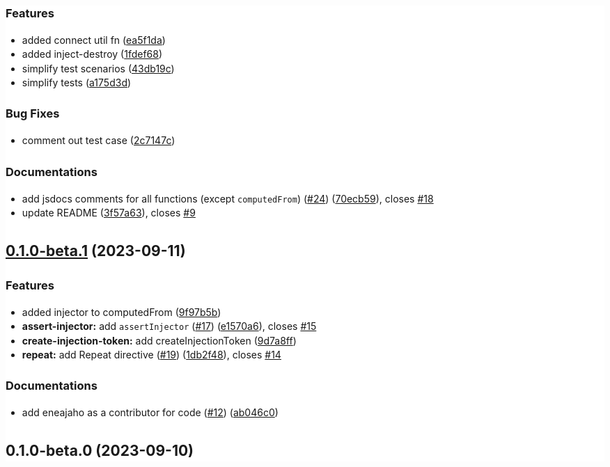 
### Features

* added connect util fn ([ea5f1da](https://github.com/nartc/ngxtension-platform/commit/ea5f1daff949ad730834957c7e243364bca486c0))
* added inject-destroy ([1fdef68](https://github.com/nartc/ngxtension-platform/commit/1fdef68b902bc014d7dd02192b1faa9af31e12d0))
* simplify test scenarios ([43db19c](https://github.com/nartc/ngxtension-platform/commit/43db19c81d5072b71f9fd6ec78c5b7fc5638327a))
* simplify tests ([a175d3d](https://github.com/nartc/ngxtension-platform/commit/a175d3d6ccf0710af928fb036aa9242388216b6a))


### Bug Fixes

* comment out test case ([2c7147c](https://github.com/nartc/ngxtension-platform/commit/2c7147cba8d968404967ad1f2dd357ab4da157af))


### Documentations

* add jsdocs comments for all functions (except `computedFrom`) ([#24](https://github.com/nartc/ngxtension-platform/issues/24)) ([70ecb59](https://github.com/nartc/ngxtension-platform/commit/70ecb59f0c18a5f77e0956317ca909a6d58012c4)), closes [#18](https://github.com/nartc/ngxtension-platform/issues/18)
* update README ([3f57a63](https://github.com/nartc/ngxtension-platform/commit/3f57a63c3bdea474522ab7ebcc828c4949a9e8b3)), closes [#9](https://github.com/nartc/ngxtension-platform/issues/9)

## [0.1.0-beta.1](https://github.com/nartc/ngxtension-platform/compare/0.1.0-beta.0...0.1.0-beta.1) (2023-09-11)


### Features

* added injector to computedFrom ([9f97b5b](https://github.com/nartc/ngxtension-platform/commit/9f97b5b8eff841d8d145a6d4d75d2a30204288c1))
* **assert-injector:** add `assertInjector` ([#17](https://github.com/nartc/ngxtension-platform/issues/17)) ([e1570a6](https://github.com/nartc/ngxtension-platform/commit/e1570a678cdaad3821bbd0ab455d1b639c675986)), closes [#15](https://github.com/nartc/ngxtension-platform/issues/15)
* **create-injection-token:** add createInjectionToken ([9d7a8ff](https://github.com/nartc/ngxtension-platform/commit/9d7a8ff3f934d72841286f2fa80ff777c323ca29))
* **repeat:** add Repeat directive ([#19](https://github.com/nartc/ngxtension-platform/issues/19)) ([1db2f48](https://github.com/nartc/ngxtension-platform/commit/1db2f48155166aca7d6278b7f702f99ff10e53d1)), closes [#14](https://github.com/nartc/ngxtension-platform/issues/14)


### Documentations

* add eneajaho as a contributor for code ([#12](https://github.com/nartc/ngxtension-platform/issues/12)) ([ab046c0](https://github.com/nartc/ngxtension-platform/commit/ab046c093227618eec01ac5f194c6261a122a8ac))

## 0.1.0-beta.0 (2023-09-10)
